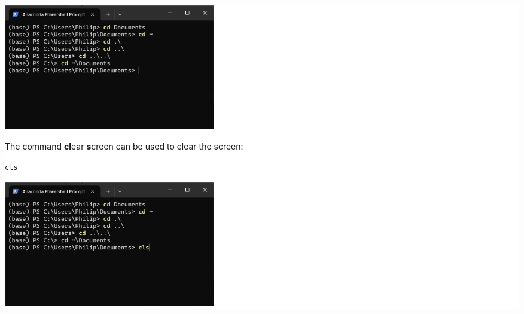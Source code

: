 <img src='images_powershell/img_007.png' alt='img_007' width='350'/>

The command **cl**ear **s**creen can be used to clear the screen:

```
cls
```

<img src='images_powershell/img_008.png' alt='img_008' width='350'/>
